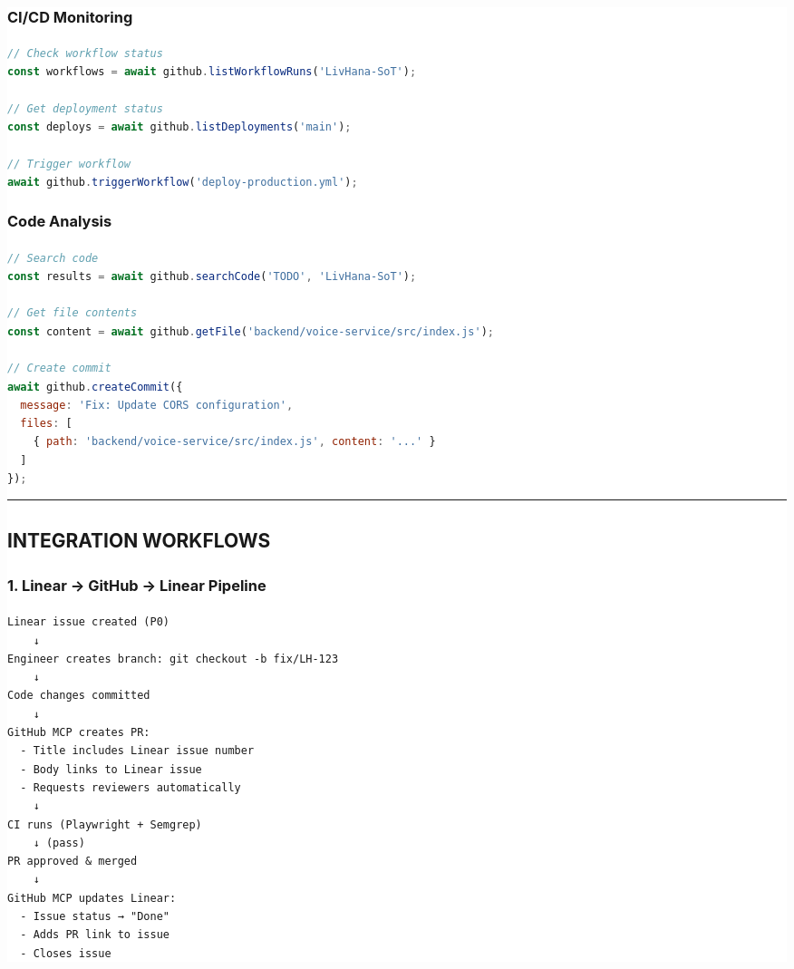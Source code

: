### CI/CD Monitoring
```javascript
// Check workflow status
const workflows = await github.listWorkflowRuns('LivHana-SoT');

// Get deployment status
const deploys = await github.listDeployments('main');

// Trigger workflow
await github.triggerWorkflow('deploy-production.yml');
```

### Code Analysis
```javascript
// Search code
const results = await github.searchCode('TODO', 'LivHana-SoT');

// Get file contents
const content = await github.getFile('backend/voice-service/src/index.js');

// Create commit
await github.createCommit({
  message: 'Fix: Update CORS configuration',
  files: [
    { path: 'backend/voice-service/src/index.js', content: '...' }
  ]
});
```

---

## INTEGRATION WORKFLOWS

### 1. Linear → GitHub → Linear Pipeline
```
Linear issue created (P0)
    ↓
Engineer creates branch: git checkout -b fix/LH-123
    ↓
Code changes committed
    ↓
GitHub MCP creates PR:
  - Title includes Linear issue number
  - Body links to Linear issue
  - Requests reviewers automatically
    ↓
CI runs (Playwright + Semgrep)
    ↓ (pass)
PR approved & merged
    ↓
GitHub MCP updates Linear:
  - Issue status → "Done"
  - Adds PR link to issue
  - Closes issue
```
